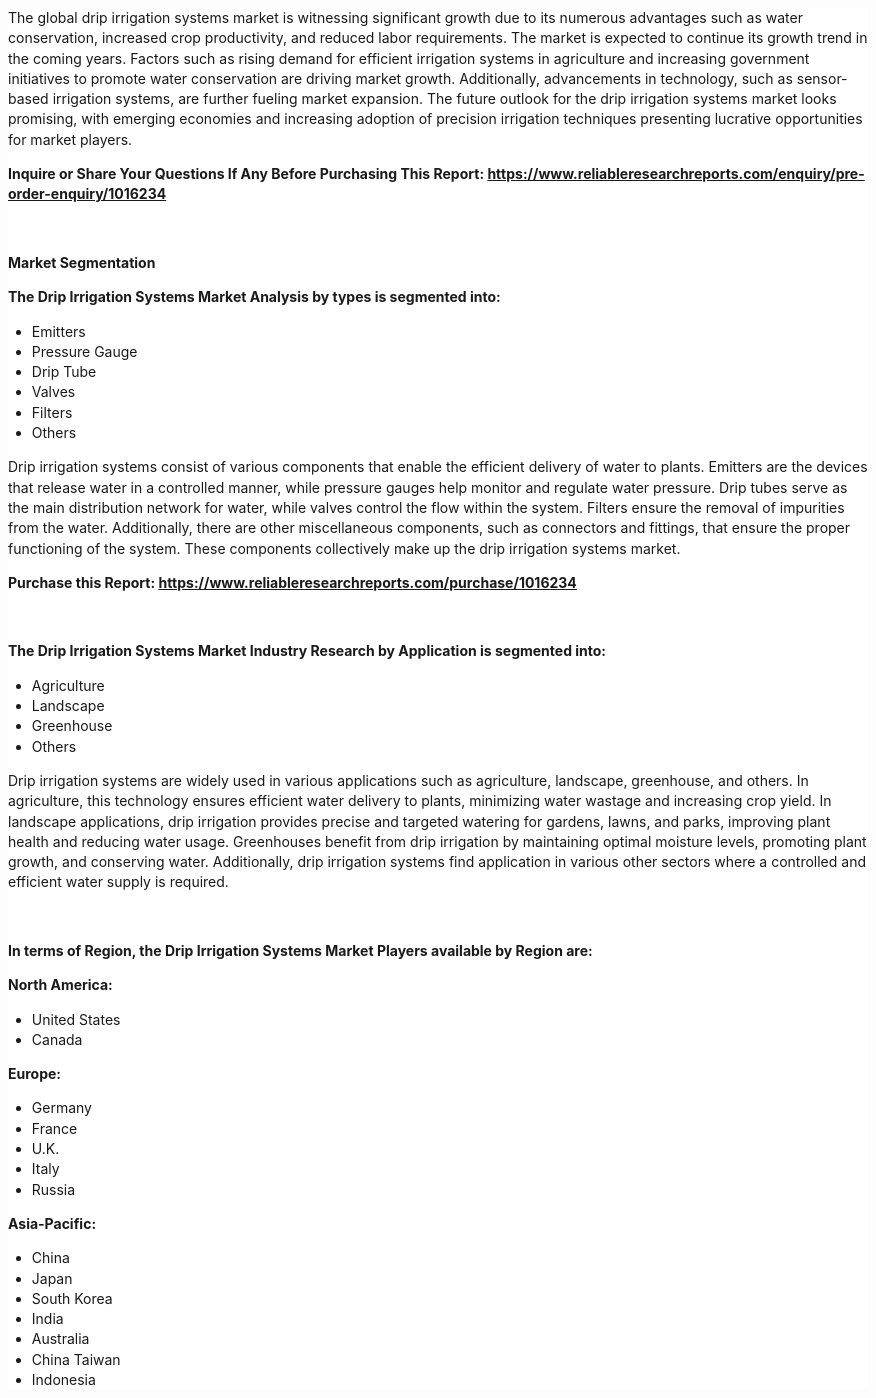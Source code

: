 <p><p>The global drip irrigation systems market is witnessing significant growth due to its numerous advantages such as water conservation, increased crop productivity, and reduced labor requirements. The market is expected to continue its growth trend in the coming years. Factors such as rising demand for efficient irrigation systems in agriculture and increasing government initiatives to promote water conservation are driving market growth. Additionally, advancements in technology, such as sensor-based irrigation systems, are further fueling market expansion. The future outlook for the drip irrigation systems market looks promising, with emerging economies and increasing adoption of precision irrigation techniques presenting lucrative opportunities for market players.</p></p>
<p><strong>Inquire or Share Your Questions If Any Before Purchasing This Report: <a href="https://www.reliableresearchreports.com/enquiry/pre-order-enquiry/1016234">https://www.reliableresearchreports.com/enquiry/pre-order-enquiry/1016234</a></strong></p>
<p>&nbsp;</p>
<p><strong>Market Segmentation</strong></p>
<p><strong>The Drip Irrigation Systems Market Analysis by types is segmented into:</strong></p>
<p><ul><li>Emitters</li><li>Pressure Gauge</li><li>Drip Tube</li><li>Valves</li><li>Filters</li><li>Others</li></ul></p>
<p><p>Drip irrigation systems consist of various components that enable the efficient delivery of water to plants. Emitters are the devices that release water in a controlled manner, while pressure gauges help monitor and regulate water pressure. Drip tubes serve as the main distribution network for water, while valves control the flow within the system. Filters ensure the removal of impurities from the water. Additionally, there are other miscellaneous components, such as connectors and fittings, that ensure the proper functioning of the system. These components collectively make up the drip irrigation systems market.</p></p>
<p><strong>Purchase this Report:&nbsp;<a href="https://www.reliableresearchreports.com/purchase/1016234">https://www.reliableresearchreports.com/purchase/1016234</a></strong></p>
<p>&nbsp;</p>
<p><strong>The Drip Irrigation Systems Market Industry Research by Application is segmented into:</strong></p>
<p><ul><li>Agriculture</li><li>Landscape</li><li>Greenhouse</li><li>Others</li></ul></p>
<p><p>Drip irrigation systems are widely used in various applications such as agriculture, landscape, greenhouse, and others. In agriculture, this technology ensures efficient water delivery to plants, minimizing water wastage and increasing crop yield. In landscape applications, drip irrigation provides precise and targeted watering for gardens, lawns, and parks, improving plant health and reducing water usage. Greenhouses benefit from drip irrigation by maintaining optimal moisture levels, promoting plant growth, and conserving water. Additionally, drip irrigation systems find application in various other sectors where a controlled and efficient water supply is required.</p></p>
<p>&nbsp;</p>
<p><strong>In terms of Region, the Drip Irrigation Systems Market Players available by Region are:</strong></p>
<p>
    <p> <strong> North America: </strong>
        <ul>
            <li>United States</li>
            <li>Canada</li>
        </ul>
        </p> 
    <p> <strong> Europe: </strong>
        <ul>
            <li>Germany</li>
            <li>France</li>
            <li>U.K.</li>
            <li>Italy</li>
            <li>Russia</li>
        </ul>
        </p> 
    <p> <strong> Asia-Pacific: </strong>
        <ul>
            <li>China</li>
            <li>Japan</li>
            <li>South Korea</li>
            <li>India</li>
            <li>Australia</li>
            <li>China Taiwan</li>
            <li>Indonesia</li>